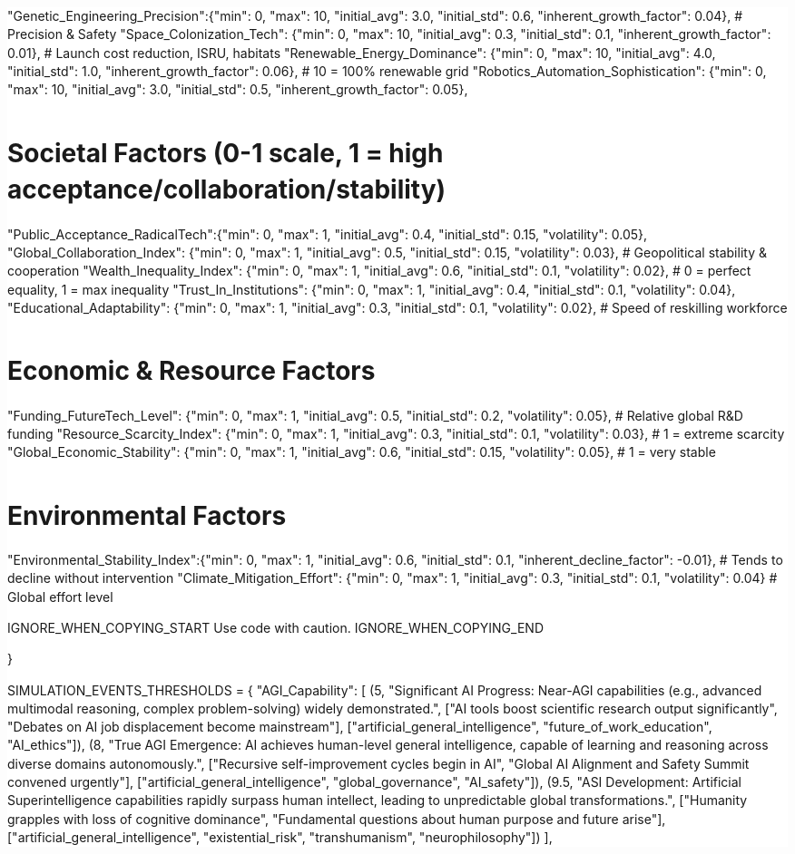 "Genetic_Engineering_Precision":{"min": 0, "max": 10, "initial_avg": 3.0, "initial_std": 0.6, "inherent_growth_factor": 0.04}, # Precision & Safety
"Space_Colonization_Tech":      {"min": 0, "max": 10, "initial_avg": 0.3, "initial_std": 0.1, "inherent_growth_factor": 0.01}, # Launch cost reduction, ISRU, habitats
"Renewable_Energy_Dominance":   {"min": 0, "max": 10, "initial_avg": 4.0, "initial_std": 1.0, "inherent_growth_factor": 0.06}, # 10 = 100% renewable grid
"Robotics_Automation_Sophistication": {"min": 0, "max": 10, "initial_avg": 3.0, "initial_std": 0.5, "inherent_growth_factor": 0.05},

      
# Societal Factors (0-1 scale, 1 = high acceptance/collaboration/stability)
"Public_Acceptance_RadicalTech":{"min": 0, "max": 1, "initial_avg": 0.4, "initial_std": 0.15, "volatility": 0.05},
"Global_Collaboration_Index":   {"min": 0, "max": 1, "initial_avg": 0.5, "initial_std": 0.15, "volatility": 0.03}, # Geopolitical stability & cooperation
"Wealth_Inequality_Index":      {"min": 0, "max": 1, "initial_avg": 0.6, "initial_std": 0.1, "volatility": 0.02}, # 0 = perfect equality, 1 = max inequality
"Trust_In_Institutions":      {"min": 0, "max": 1, "initial_avg": 0.4, "initial_std": 0.1, "volatility": 0.04},
"Educational_Adaptability":     {"min": 0, "max": 1, "initial_avg": 0.3, "initial_std": 0.1, "volatility": 0.02}, # Speed of reskilling workforce

# Economic & Resource Factors
"Funding_FutureTech_Level":     {"min": 0, "max": 1, "initial_avg": 0.5, "initial_std": 0.2, "volatility": 0.05}, # Relative global R&D funding
"Resource_Scarcity_Index":      {"min": 0, "max": 1, "initial_avg": 0.3, "initial_std": 0.1, "volatility": 0.03}, # 1 = extreme scarcity
"Global_Economic_Stability":    {"min": 0, "max": 1, "initial_avg": 0.6, "initial_std": 0.15, "volatility": 0.05}, # 1 = very stable

# Environmental Factors
"Environmental_Stability_Index":{"min": 0, "max": 1, "initial_avg": 0.6, "initial_std": 0.1, "inherent_decline_factor": -0.01}, # Tends to decline without intervention
"Climate_Mitigation_Effort":    {"min": 0, "max": 1, "initial_avg": 0.3, "initial_std": 0.1, "volatility": 0.04} # Global effort level

    

IGNORE_WHEN_COPYING_START
Use code with caution.
IGNORE_WHEN_COPYING_END

}

SIMULATION_EVENTS_THRESHOLDS = {
"AGI_Capability": [
(5, "Significant AI Progress: Near-AGI capabilities (e.g., advanced multimodal reasoning, complex problem-solving) widely demonstrated.",
["AI tools boost scientific research output significantly", "Debates on AI job displacement become mainstream"],
["artificial_general_intelligence", "future_of_work_education", "AI_ethics"]),
(8, "True AGI Emergence: AI achieves human-level general intelligence, capable of learning and reasoning across diverse domains autonomously.",
["Recursive self-improvement cycles begin in AI", "Global AI Alignment and Safety Summit convened urgently"],
["artificial_general_intelligence", "global_governance", "AI_safety"]),
(9.5, "ASI Development: Artificial Superintelligence capabilities rapidly surpass human intellect, leading to unpredictable global transformations.",
["Humanity grapples with loss of cognitive dominance", "Fundamental questions about human purpose and future arise"],
["artificial_general_intelligence", "existential_risk", "transhumanism", "neurophilosophy"])
],